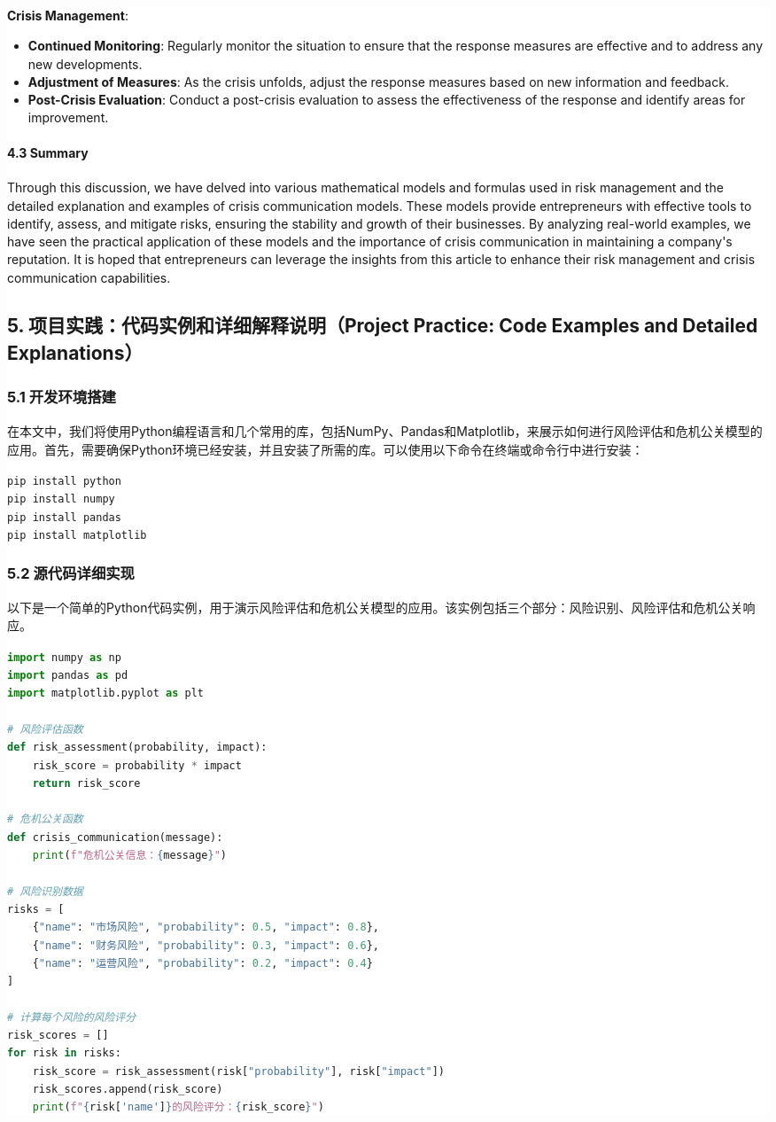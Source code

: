 **Crisis Management**:

- **Continued Monitoring**: Regularly monitor the situation to ensure that the response measures are effective and to address any new developments.
- **Adjustment of Measures**: As the crisis unfolds, adjust the response measures based on new information and feedback.
- **Post-Crisis Evaluation**: Conduct a post-crisis evaluation to assess the effectiveness of the response and identify areas for improvement.

#### 4.3 Summary

Through this discussion, we have delved into various mathematical models and formulas used in risk management and the detailed explanation and examples of crisis communication models. These models provide entrepreneurs with effective tools to identify, assess, and mitigate risks, ensuring the stability and growth of their businesses. By analyzing real-world examples, we have seen the practical application of these models and the importance of crisis communication in maintaining a company's reputation. It is hoped that entrepreneurs can leverage the insights from this article to enhance their risk management and crisis communication capabilities.

## 5. 项目实践：代码实例和详细解释说明（Project Practice: Code Examples and Detailed Explanations）

### 5.1 开发环境搭建

在本文中，我们将使用Python编程语言和几个常用的库，包括NumPy、Pandas和Matplotlib，来展示如何进行风险评估和危机公关模型的应用。首先，需要确保Python环境已经安装，并且安装了所需的库。可以使用以下命令在终端或命令行中进行安装：

```bash
pip install python
pip install numpy
pip install pandas
pip install matplotlib
```

### 5.2 源代码详细实现

以下是一个简单的Python代码实例，用于演示风险评估和危机公关模型的应用。该实例包括三个部分：风险识别、风险评估和危机公关响应。

```python
import numpy as np
import pandas as pd
import matplotlib.pyplot as plt

# 风险评估函数
def risk_assessment(probability, impact):
    risk_score = probability * impact
    return risk_score

# 危机公关函数
def crisis_communication(message):
    print(f"危机公关信息：{message}")

# 风险识别数据
risks = [
    {"name": "市场风险", "probability": 0.5, "impact": 0.8},
    {"name": "财务风险", "probability": 0.3, "impact": 0.6},
    {"name": "运营风险", "probability": 0.2, "impact": 0.4}
]

# 计算每个风险的风险评分
risk_scores = []
for risk in risks:
    risk_score = risk_assessment(risk["probability"], risk["impact"])
    risk_scores.append(risk_score)
    print(f"{risk['name']}的风险评分：{risk_score}")

```